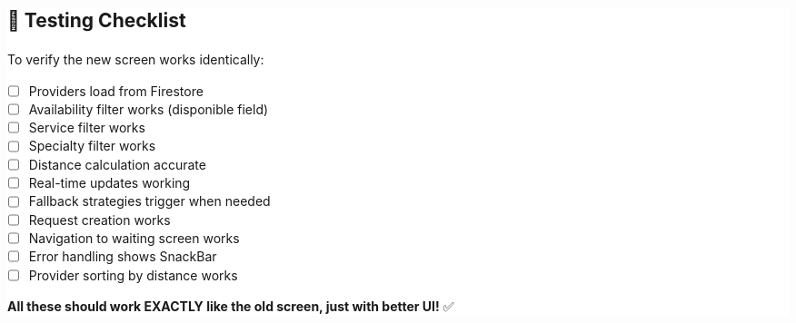 ## 🔧 Testing Checklist

To verify the new screen works identically:

- [ ] Providers load from Firestore
- [ ] Availability filter works (disponible field)
- [ ] Service filter works
- [ ] Specialty filter works
- [ ] Distance calculation accurate
- [ ] Real-time updates working
- [ ] Fallback strategies trigger when needed
- [ ] Request creation works
- [ ] Navigation to waiting screen works
- [ ] Error handling shows SnackBar
- [ ] Provider sorting by distance works

**All these should work EXACTLY like the old screen, just with better UI!** ✅
